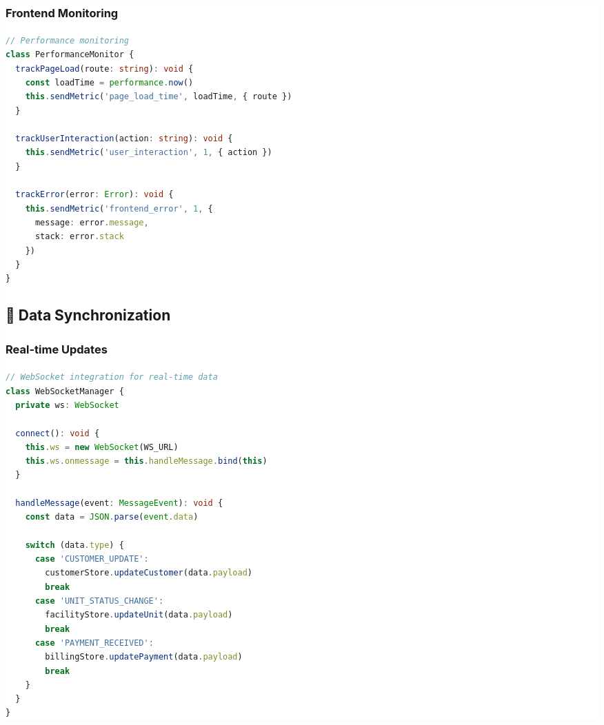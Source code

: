 ### Frontend Monitoring

```typescript
// Performance monitoring
class PerformanceMonitor {
  trackPageLoad(route: string): void {
    const loadTime = performance.now()
    this.sendMetric('page_load_time', loadTime, { route })
  }
  
  trackUserInteraction(action: string): void {
    this.sendMetric('user_interaction', 1, { action })
  }
  
  trackError(error: Error): void {
    this.sendMetric('frontend_error', 1, { 
      message: error.message,
      stack: error.stack 
    })
  }
}
```

## 🔄 Data Synchronization

### Real-time Updates

```typescript
// WebSocket integration for real-time data
class WebSocketManager {
  private ws: WebSocket
  
  connect(): void {
    this.ws = new WebSocket(WS_URL)
    this.ws.onmessage = this.handleMessage.bind(this)
  }
  
  handleMessage(event: MessageEvent): void {
    const data = JSON.parse(event.data)
    
    switch (data.type) {
      case 'CUSTOMER_UPDATE':
        customerStore.updateCustomer(data.payload)
        break
      case 'UNIT_STATUS_CHANGE':
        facilityStore.updateUnit(data.payload)
        break
      case 'PAYMENT_RECEIVED':
        billingStore.updatePayment(data.payload)
        break
    }
  }
}
```
